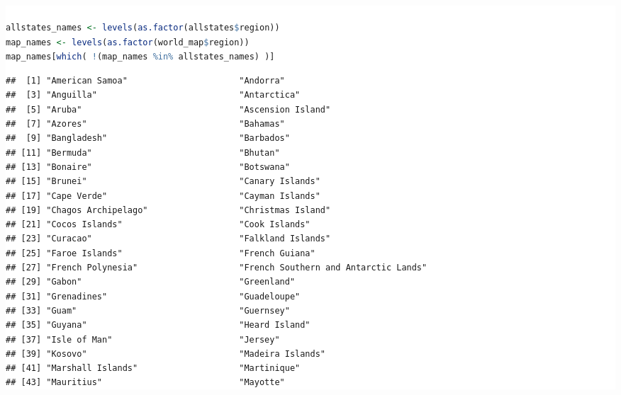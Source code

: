 ``` r

allstates_names <- levels(as.factor(allstates$region))
map_names <- levels(as.factor(world_map$region))
map_names[which( !(map_names %in% allstates_names) )]
```

    ##  [1] "American Samoa"                      "Andorra"                            
    ##  [3] "Anguilla"                            "Antarctica"                         
    ##  [5] "Aruba"                               "Ascension Island"                   
    ##  [7] "Azores"                              "Bahamas"                            
    ##  [9] "Bangladesh"                          "Barbados"                           
    ## [11] "Bermuda"                             "Bhutan"                             
    ## [13] "Bonaire"                             "Botswana"                           
    ## [15] "Brunei"                              "Canary Islands"                     
    ## [17] "Cape Verde"                          "Cayman Islands"                     
    ## [19] "Chagos Archipelago"                  "Christmas Island"                   
    ## [21] "Cocos Islands"                       "Cook Islands"                       
    ## [23] "Curacao"                             "Falkland Islands"                   
    ## [25] "Faroe Islands"                       "French Guiana"                      
    ## [27] "French Polynesia"                    "French Southern and Antarctic Lands"
    ## [29] "Gabon"                               "Greenland"                          
    ## [31] "Grenadines"                          "Guadeloupe"                         
    ## [33] "Guam"                                "Guernsey"                           
    ## [35] "Guyana"                              "Heard Island"                       
    ## [37] "Isle of Man"                         "Jersey"                             
    ## [39] "Kosovo"                              "Madeira Islands"                    
    ## [41] "Marshall Islands"                    "Martinique"                         
    ## [43] "Mauritius"                           "Mayotte"                            